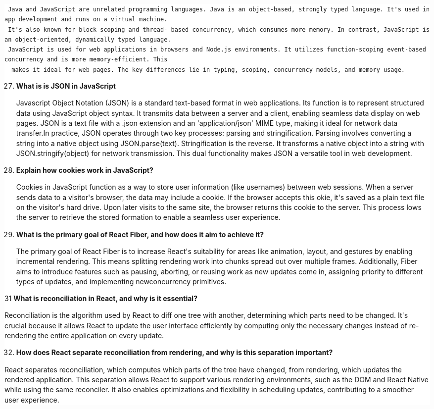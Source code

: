      Java and JavaScript are unrelated programming languages. Java is an object-based, strongly typed language. It's used in app development and runs on a virtual machine.
     It's also known for block scoping and thread- based concurrency, which consumes more memory. In contrast, JavaScript is an object-oriented, dynamically typed language.
     JavaScript is used for web applications in browsers and Node.js environments. It utilizes function-scoping event-based concurrency and is more memory-efficient. This
      makes it ideal for web pages. The key differences lie in typing, scoping, concurrency models, and memory usage.
     
      
27. **What is is JSON in JavaScript**
    
      Javascript Object Notation (JSON) is a standard text-based format in web applications. Its function is to represent structured data using JavaScript object syntax.
      It transmits data between a server and a client, enabling seamless data display on web pages. JSON is a text file with a .json extension and an 'application/json'
      MIME type, making it ideal for network data transfer.In practice, JSON operates through two key processes: parsing and stringification. Parsing involves converting
      a string into a native object using JSON.parse(text). Stringification is the reverse. It transforms a native object into a string with JSON.stringify(object) for
      network transmission. This dual functionality makes 
      JSON a versatile tool in web development.
    
    
29.   **Explain how cookies work in JavaScript?**
    
       Cookies in JavaScript function as a way to store user information (like usernames) between web sessions. When a server sends data to a visitor's browser, the data may
       include a cookie. If the browser accepts this okie, it's saved as a plain text file on the visitor's hard drive. Upon later visits to the same site, the browser returns
       this cookie to the server. This process lows the server to retrieve the stored formation to enable a seamless user experience.

30. **What is the primary goal of React Fiber, and how does it aim to achieve it?**

      The primary goal of React Fiber is to increase React's suitability for areas like animation, layout, and gestures by enabling incremental rendering. This means splitting rendering work into chunks spread out over 
       multiple frames. Additionally, Fiber aims to introduce features such as pausing, aborting, or reusing work as new updates come in, assigning priority to different types of updates, and implementing newconcurrency 
      primitives.

 31 **What is reconciliation in React, and why is it essential?**

 Reconciliation is the algorithm used by React to diff one tree with another, determining which parts need to be changed. It's crucial because it allows React to update the user interface efficiently by computing only the necessary changes instead of re-rendering the entire application on every update.

32. **How does React separate reconciliation from rendering, and why is this separation important?**

React separates reconciliation, which computes which parts of the tree have changed, from rendering, which updates the rendered application. This separation allows React to support various rendering environments, such as the DOM and React Native while using the same reconciler. It also enables optimizations and flexibility in scheduling updates, contributing to a smoother user experience.
